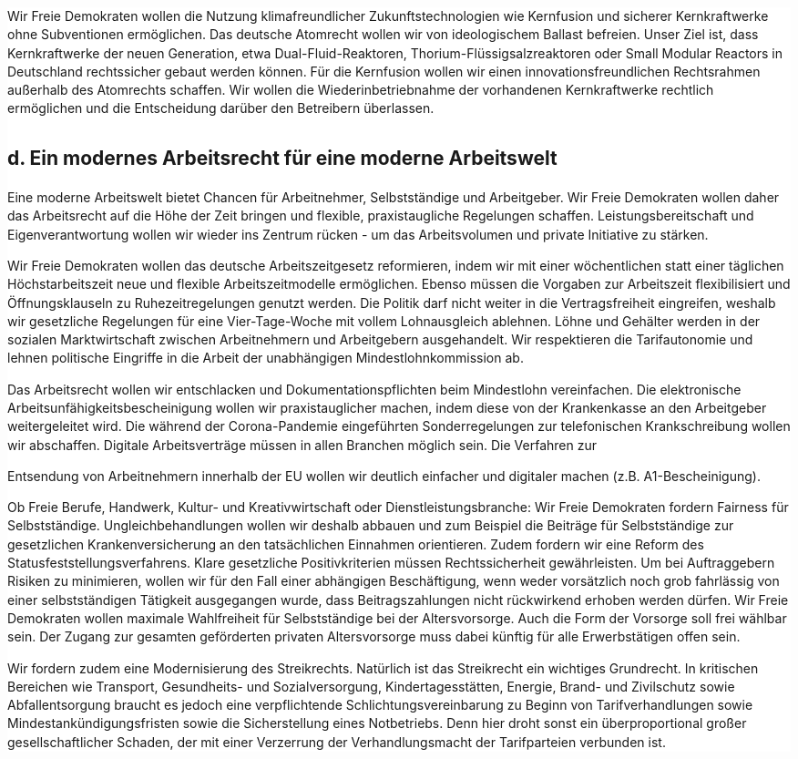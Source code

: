 Wir Freie Demokraten wollen die Nutzung klimafreundlicher Zukunftstechnologien wie Kernfusion
und sicherer Kernkraftwerke ohne Subventionen ermöglichen. Das deutsche Atomrecht wollen wir
von ideologischem Ballast befreien. Unser Ziel ist, dass Kernkraftwerke der neuen Generation, etwa
Dual-Fluid-Reaktoren, Thorium-Flüssigsalzreaktoren oder Small Modular Reactors in Deutschland
rechtssicher gebaut werden können. Für die Kernfusion wollen wir einen innovationsfreundlichen
Rechtsrahmen außerhalb des Atomrechts schaffen. Wir wollen die Wiederinbetriebnahme der
vorhandenen Kernkraftwerke rechtlich ermöglichen und die Entscheidung darüber den Betreibern
überlassen.


## d. Ein modernes Arbeitsrecht für eine moderne Arbeitswelt

Eine moderne Arbeitswelt bietet Chancen für Arbeitnehmer, Selbstständige und Arbeitgeber. Wir
Freie Demokraten wollen daher das Arbeitsrecht auf die Höhe der Zeit bringen und flexible,
praxistaugliche Regelungen schaffen. Leistungsbereitschaft und Eigenverantwortung wollen wir
wieder ins Zentrum rücken - um das Arbeitsvolumen und private Initiative zu stärken.

Wir Freie Demokraten wollen das deutsche Arbeitszeitgesetz reformieren, indem wir mit einer
wöchentlichen statt einer täglichen Höchstarbeitszeit neue und flexible Arbeitszeitmodelle
ermöglichen. Ebenso müssen die Vorgaben zur Arbeitszeit flexibilisiert und Öffnungsklauseln zu
Ruhezeitregelungen genutzt werden. Die Politik darf nicht weiter in die Vertragsfreiheit eingreifen,
weshalb wir gesetzliche Regelungen für eine Vier-Tage-Woche mit vollem Lohnausgleich ablehnen.
Löhne und Gehälter werden in der sozialen Marktwirtschaft zwischen Arbeitnehmern und
Arbeitgebern ausgehandelt. Wir respektieren die Tarifautonomie und lehnen politische Eingriffe in
die Arbeit der unabhängigen Mindestlohnkommission ab.

Das Arbeitsrecht wollen wir entschlacken und Dokumentationspflichten beim Mindestlohn
vereinfachen. Die elektronische Arbeitsunfähigkeitsbescheinigung wollen wir praxistauglicher
machen, indem diese von der Krankenkasse an den Arbeitgeber weitergeleitet wird. Die während der
Corona-Pandemie eingeführten Sonderregelungen zur telefonischen Krankschreibung wollen wir
abschaffen. Digitale Arbeitsverträge müssen in allen Branchen möglich sein. Die Verfahren zur




Entsendung von Arbeitnehmern innerhalb der EU wollen wir deutlich einfacher und digitaler
machen (z.B. A1-Bescheinigung).

Ob Freie Berufe, Handwerk, Kultur- und Kreativwirtschaft oder Dienstleistungsbranche: Wir Freie
Demokraten fordern Fairness für Selbstständige. Ungleichbehandlungen wollen wir deshalb abbauen
und zum Beispiel die Beiträge für Selbstständige zur gesetzlichen Krankenversicherung an den
tatsächlichen Einnahmen orientieren. Zudem fordern wir eine Reform des
Statusfeststellungsverfahrens. Klare gesetzliche Positivkriterien müssen Rechtssicherheit
gewährleisten. Um bei Auftraggebern Risiken zu minimieren, wollen wir für den Fall einer abhängigen
Beschäftigung, wenn weder vorsätzlich noch grob fahrlässig von einer selbstständigen Tätigkeit
ausgegangen wurde, dass Beitragszahlungen nicht rückwirkend erhoben werden dürfen. Wir Freie
Demokraten wollen maximale Wahlfreiheit für Selbstständige bei der Altersvorsorge. Auch die
Form der Vorsorge soll frei wählbar sein. Der Zugang zur gesamten geförderten privaten
Altersvorsorge muss dabei künftig für alle Erwerbstätigen offen sein.

Wir fordern zudem eine Modernisierung des Streikrechts. Natürlich ist das Streikrecht ein wichtiges
Grundrecht. In kritischen Bereichen wie Transport, Gesundheits- und Sozialversorgung,
Kindertagesstätten, Energie, Brand- und Zivilschutz sowie Abfallentsorgung braucht es jedoch eine
verpflichtende Schlichtungsvereinbarung zu Beginn von Tarifverhandlungen sowie
Mindestankündigungsfristen sowie die Sicherstellung eines Notbetriebs. Denn hier droht sonst ein
überproportional großer gesellschaftlicher Schaden, der mit einer Verzerrung der
Verhandlungsmacht der Tarifparteien verbunden ist.
